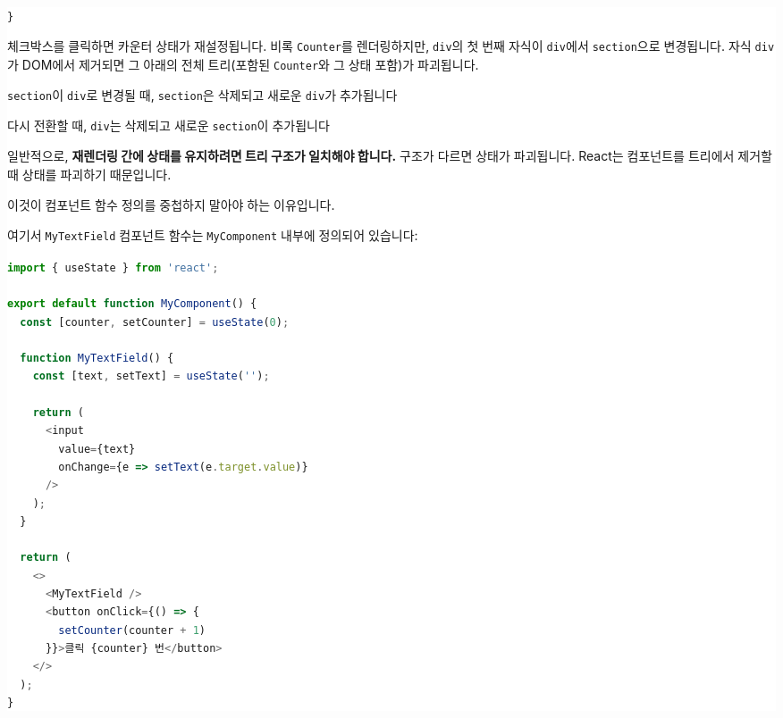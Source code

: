 ```css
}
```

</Sandpack>

체크박스를 클릭하면 카운터 상태가 재설정됩니다. 비록 `Counter`를 렌더링하지만, `div`의 첫 번째 자식이 `div`에서 `section`으로 변경됩니다. 자식 `div`가 DOM에서 제거되면 그 아래의 전체 트리(포함된 `Counter`와 그 상태 포함)가 파괴됩니다.

<DiagramGroup>

<Diagram name="preserving_state_diff_same_pt1" height={350} width={794} alt="세 섹션이 화살표로 구분된 다이어그램. 첫 번째 섹션에는 'div'로 표시된 React 컴포넌트가 있으며, 'section' 자식이 있으며, 'count' 상태 버블이 값 3인 'Counter' 자식이 있습니다. 중간 섹션에는 동일한 'div' 부모가 있지만, 자식 컴포넌트는 삭제되었으며, 노란색 'poof' 이미지로 표시됩니다. 세 번째 섹션에는 동일한 'div' 부모가 있으며, 이제 노란색으로 강조된 새로운 자식 'div'가 있으며, 'count' 상태 버블이 값 0으로 설정된 새로운 자식 'Counter'가 있습니다.">

`section`이 `div`로 변경될 때, `section`은 삭제되고 새로운 `div`가 추가됩니다

</Diagram>

</DiagramGroup>

<DiagramGroup>

<Diagram name="preserving_state_diff_same_pt2" height={350} width={794} alt="세 섹션이 화살표로 구분된 다이어그램. 첫 번째 섹션에는 'div'로 표시된 React 컴포넌트가 있으며, 'div' 자식이 있으며, 'count' 상태 버블이 값 0인 'Counter' 자식이 있습니다. 중간 섹션에는 동일한 'div' 부모가 있지만, 자식 컴포넌트는 삭제되었으며, 노란색 'poof' 이미지로 표시됩니다. 세 번째 섹션에는 동일한 'div' 부모가 있으며, 이제 노란색으로 강조된 새로운 자식 'section'이 있으며, 'count' 상태 버블이 값 0으로 설정된 새로운 자식 'Counter'가 있습니다.">

다시 전환할 때, `div`는 삭제되고 새로운 `section`이 추가됩니다

</Diagram>

</DiagramGroup>

일반적으로, **재렌더링 간에 상태를 유지하려면 트리 구조가 일치해야 합니다.** 구조가 다르면 상태가 파괴됩니다. React는 컴포넌트를 트리에서 제거할 때 상태를 파괴하기 때문입니다.

<Pitfall>

이것이 컴포넌트 함수 정의를 중첩하지 말아야 하는 이유입니다.

여기서 `MyTextField` 컴포넌트 함수는 `MyComponent` 내부에 정의되어 있습니다:

<Sandpack>

```js
import { useState } from 'react';

export default function MyComponent() {
  const [counter, setCounter] = useState(0);

  function MyTextField() {
    const [text, setText] = useState('');

    return (
      <input
        value={text}
        onChange={e => setText(e.target.value)}
      />
    );
  }

  return (
    <>
      <MyTextField />
      <button onClick={() => {
        setCounter(counter + 1)
      }}>클릭 {counter} 번</button>
    </>
  );
}
```